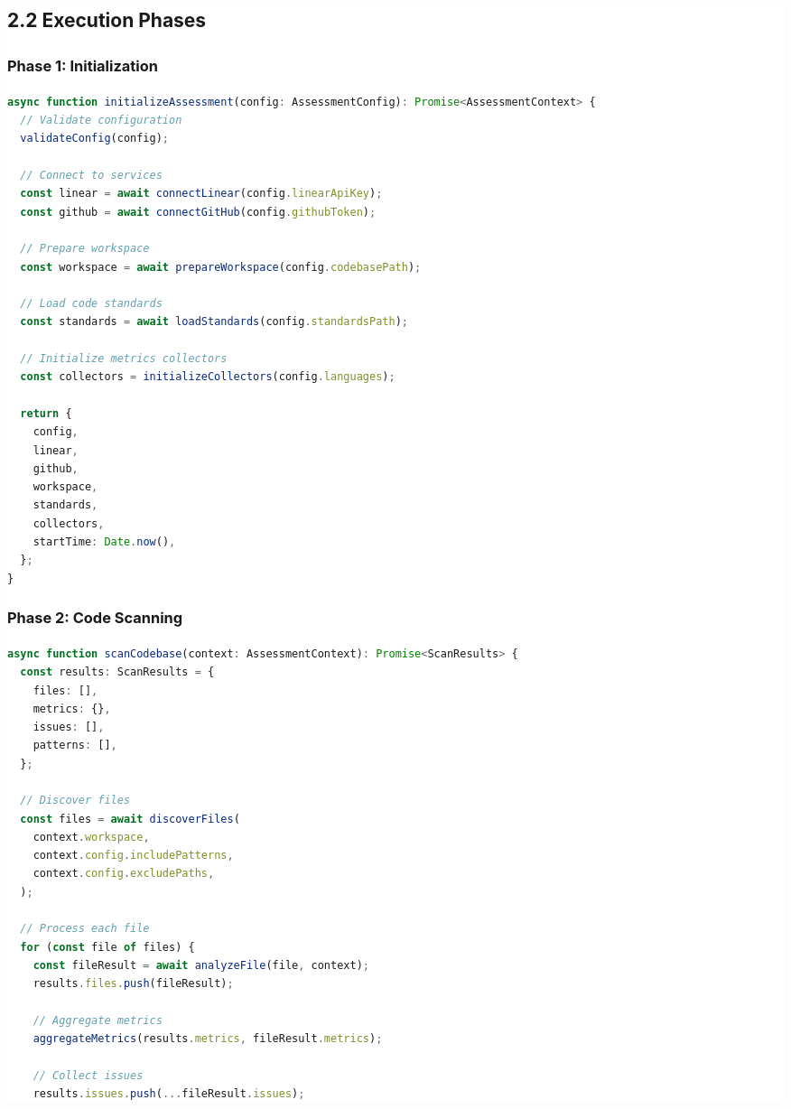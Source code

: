 ## 2.2 Execution Phases

### Phase 1: Initialization

```typescript
async function initializeAssessment(config: AssessmentConfig): Promise<AssessmentContext> {
  // Validate configuration
  validateConfig(config);

  // Connect to services
  const linear = await connectLinear(config.linearApiKey);
  const github = await connectGitHub(config.githubToken);

  // Prepare workspace
  const workspace = await prepareWorkspace(config.codebasePath);

  // Load code standards
  const standards = await loadStandards(config.standardsPath);

  // Initialize metrics collectors
  const collectors = initializeCollectors(config.languages);

  return {
    config,
    linear,
    github,
    workspace,
    standards,
    collectors,
    startTime: Date.now(),
  };
}
```

### Phase 2: Code Scanning

```typescript
async function scanCodebase(context: AssessmentContext): Promise<ScanResults> {
  const results: ScanResults = {
    files: [],
    metrics: {},
    issues: [],
    patterns: [],
  };

  // Discover files
  const files = await discoverFiles(
    context.workspace,
    context.config.includePatterns,
    context.config.excludePaths,
  );

  // Process each file
  for (const file of files) {
    const fileResult = await analyzeFile(file, context);
    results.files.push(fileResult);

    // Aggregate metrics
    aggregateMetrics(results.metrics, fileResult.metrics);

    // Collect issues
    results.issues.push(...fileResult.issues);

```